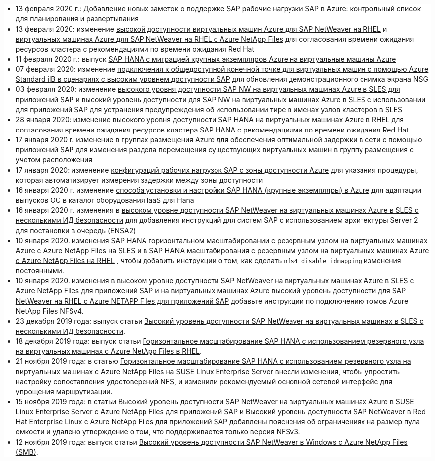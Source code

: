 - 13 февраля 2020 г.: Добавление новых заметок о поддержке SAP [рабочие нагрузки SAP в Azure: контрольный список для планирования и развертывания](./sap-deployment-checklist.md)
- 13 февраля 2020: изменение [высокой доступности виртуальных машин Azure для SAP NetWeaver на RHEL](./high-availability-guide-rhel.md) и [виртуальных машинах Azure для SAP NetWeaver на RHEL с Azure NetApp Files](./high-availability-guide-rhel-netapp-files.md) для согласования времени ожидания ресурсов кластера с рекомендациями по времени ожидания Red Hat
- 11 февраля 2020 г.: выпуск [SAP HANA с миграцией крупных экземпляров Azure на виртуальные машины Azure](./hana-large-instance-virtual-machine-migration.md)
- 07 февраля 2020: изменение [подключения к общедоступной конечной точке для виртуальных машин с помощью Azure Standard ilB в сценариях с высоким уровнем доступности SAP](./high-availability-guide-standard-load-balancer-outbound-connections.md) для обновления демонстрационного снимка экрана NSG
- 03 февраля 2020: изменение [высокого уровня доступности SAP NW на виртуальных машинах Azure в SLES для приложений SAP](./high-availability-guide-suse.md) и [высокий уровень доступности для SAP NW на виртуальных машинах Azure в SLES с использовании для приложений SAP](./high-availability-guide-suse-netapp-files.md) для устранения предупреждения об использовании тире в именах узлов кластеров в SLES
- 28 января 2020: изменение [высокого уровня доступности SAP HANA на виртуальных машинах Azure в RHEL](./sap-hana-high-availability-rhel.md) для согласования времени ожидания ресурсов кластера SAP HANA с рекомендациями по времени ожидания Red Hat
- 17 января 2020 г. изменение в [группах размещения Azure для обеспечения оптимальной задержки в сети с помощью приложений SAP](./sap-proximity-placement-scenarios.md) для изменения раздела перемещения существующих виртуальных машин в группу размещения с учетом расположения
- 17 января 2020: изменение [конфигураций рабочих нагрузок SAP с зоны доступности Azure](./sap-ha-availability-zones.md) для указания процедуры, которая автоматизирует измерения задержки между зоны доступности
- 16 января 2020 г. изменение [способа установки и настройки SAP HANA (крупные экземпляры) в Azure](./hana-installation.md) для адаптации выпусков ОС в каталог оборудования IaaS для Hana
- 16 января 2020 г. изменения в [высоком уровне доступности SAP NetWeaver на виртуальных машинах Azure в SLES с несколькими ИД безопасности](./high-availability-guide-suse-multi-sid.md) для добавления инструкций для систем SAP с использованием архитектуры Server 2 для постановки в очередь (ENSA2)
- 10 января 2020. изменения [SAP HANA горизонтальном масштабировании с резервным узлом на виртуальных машинах Azure с Azure NetApp Files на SLES](./sap-hana-scale-out-standby-netapp-files-suse.md) и в [SAP HANA масштабирования с резервным узлом на виртуальных машинах Azure с Azure NetApp Files на RHEL](./sap-hana-scale-out-standby-netapp-files-rhel.md) , чтобы добавить инструкции о том, как сделать `nfs4_disable_idmapping` изменения постоянными.
- 10 января 2020. изменения в [высоком уровне доступности SAP NetWeaver на виртуальных машинах Azure в SLES с Azure NetApp Files для приложений SAP](./high-availability-guide-suse-netapp-files.md) и на [виртуальных машинах Azure высокий уровень доступности для SAP NetWeaver на RHEL с Azure NETAPP Files для приложений SAP](./high-availability-guide-rhel-netapp-files.md) добавьте инструкции по подключению томов Azure NetApp Files NFSv4.
- 23 декабря 2019 года: выпуск статьи [Высокий уровень доступности SAP NetWeaver на виртуальных машинах в SLES с несколькими ИД безопасности](./high-availability-guide-suse-multi-sid.md).
- 18 декабря 2019 года: выпуск статьи [Горизонтальное масштабирование SAP HANA с использованием резервного узла на виртуальных машинах с Azure NetApp Files в RHEL](./sap-hana-scale-out-standby-netapp-files-rhel.md).
- 21 ноября 2019 года: в статью [Горизонтальное масштабирование SAP HANA с использованием резервного узла на виртуальных машинах с Azure NetApp Files на SUSE Linux Enterprise Server](./sap-hana-scale-out-standby-netapp-files-suse.md) внесли изменения, чтобы упростить настройку сопоставления удостоверений NFS, и изменили рекомендуемый основной сетевой интерфейс для упрощения маршрутизации.
- 15 ноября 2019 года: в статьи [Высокий уровень доступности SAP NetWeaver на виртуальных машинах Azure в SUSE Linux Enterprise Server с Azure NetApp Files для приложений SAP](high-availability-guide-suse-netapp-files.md) и [Высокий уровень доступности SAP NetWeaver в Red Hat Enterprise Linux с Azure NetApp Files для приложений SAP](high-availability-guide-rhel-netapp-files.md) добавлены пояснения об ограничениях на размер пула емкости и удалено утверждение о том, что поддерживается только версия NFSv3.
- 12 ноября 2019 года: выпуск статьи [Высокий уровень доступности SAP NetWeaver в Windows с Azure NetApp Files (SMB)](high-availability-guide-windows-netapp-files-smb.md).